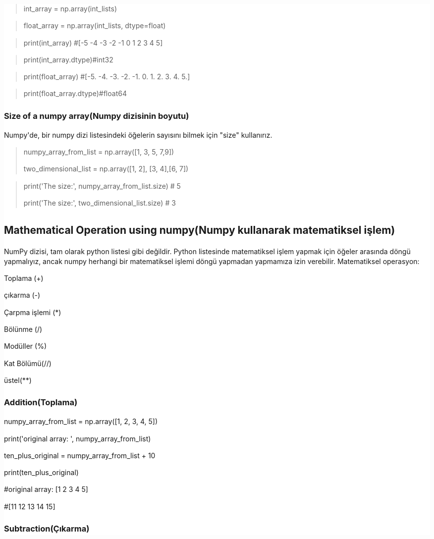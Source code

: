 >int_array = np.array(int_lists)

>float_array = np.array(int_lists, dtype=float)

>print(int_array)
#[-5 -4 -3 -2 -1  0  1  2  3  4  5]

>print(int_array.dtype)#int32

>print(float_array)
#[-5. -4. -3. -2. -1.  0.  1.  2.  3.  4.  5.]

>print(float_array.dtype)#float64

### Size of a numpy array(Numpy dizisinin boyutu)
Numpy'de, bir numpy dizi listesindeki öğelerin sayısını bilmek için "size" kullanırız.

>numpy_array_from_list = np.array([1, 3, 5, 7,9])
>
>two_dimensional_list = np.array([1, 2], [3, 4],[6, 7])


>print('The size:', numpy_array_from_list.size) # 5
>
>print('The size:', two_dimensional_list.size)  # 3

## Mathematical Operation using numpy(Numpy kullanarak matematiksel işlem)
NumPy dizisi, tam olarak python listesi gibi değildir. Python listesinde matematiksel işlem yapmak için öğeler arasında döngü yapmalıyız, ancak numpy herhangi bir matematiksel işlemi döngü yapmadan yapmamıza izin verebilir. Matematiksel operasyon:

Toplama (+)

çıkarma (-)

Çarpma işlemi (*)

Bölünme (/)

Modüller (%)

Kat Bölümü(//)

üstel(**)
### Addition(Toplama)
numpy_array_from_list = np.array([1, 2, 3, 4, 5])

print('original array: ', numpy_array_from_list)

ten_plus_original = numpy_array_from_list  + 10

print(ten_plus_original)

#original array:  [1 2 3 4 5]

#[11 12 13 14 15]

### Subtraction(Çıkarma)
